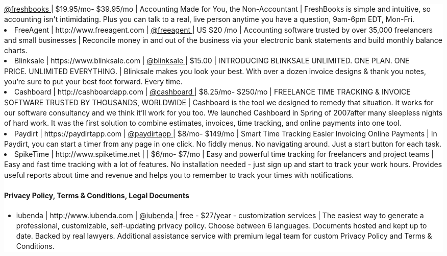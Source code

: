  <a href="https://twitter.com/freshbooks">
   @freshbooks
  </a>
  | $19.95/mo-  $39.95/mo | Accounting Made for You, the Non-Accountant | FreshBooks is simple and intuitive, so accounting isn't intimidating. Plus you can talk to a real, live person anytime you have a question, 9am-6pm EDT, Mon-Fri.
 </li>
 <li>
  FreeAgent | http://www.freeagent.com |
  <a href="https://twitter.com/freeagent">
   @freeagent
  </a>
  | US $20 /mo | Accounting software trusted by over 35,000 freelancers and small businesses | Reconcile money in and out of the business via your electronic bank statements and build monthly balance charts.
 </li>
 <li>
  Blinksale | https://www.blinksale.com |
  <a href="https://twitter.com/blinksale">
   @blinksale
  </a>
  | $15.00 | INTRODUCING BLINKSALE UNLIMITED. ONE PLAN. ONE PRICE. UNLIMITED EVERYTHING. | Blinksale makes you look your best. With over a dozen invoice designs & thank you notes, you’re sure to put your best foot forward. Every time.
 </li>
 <li>
  Cashboard | http://cashboardapp.com |
  <a href="https://twitter.com/cashboard">
   @cashboard
  </a>
  | $8.25/mo-  $250/mo | FREELANCE TIME TRACKING & INVOICE SOFTWARE
TRUSTED BY THOUSANDS, WORLDWIDE | Cashboard is the tool we designed to remedy that situation. It works for our software consultancy and we think it’ll work for you too. We launched Cashboard in Spring of 2007after many sleepless nights of hard work. It was the first solution to combine estimates, invoices, time tracking, and online payments into one tool.
 </li>
 <li>
  Paydirt | https://paydirtapp.com |
  <a href="https://twitter.com/paydirtapp">
   @paydirtapp
  </a>
  | $8/mo-  $149/mo | Smart Time Tracking
Easier Invoicing
Online Payments | In Paydirt, you can start a timer from any page in one click. No fiddly menus. No navigating around. Just a start button for each task.
 </li>
 <li>
  SpikeTime | http://www.spiketime.net | | $6/mo- $7/mo | Easy and powerful time tracking for freelancers and project teams | Easy and fast time tracking with a lot of features. No installation needed - just sign up and start to track your work hours. Provides useful reports about time and revenue and helps you to remember to track your times with notifications.
 </li>
</ul>
<h4>
 Privacy Policy, Terms & Conditions, Legal Documents
</h4>
<ul>
 <li>
  iubenda | http://www.iubenda.com |
  <a href="https://twitter.com/iubenda">
   @iubenda
  </a>
  | free - $27/year - customization services | The easiest way to generate a professional, customizable, self-updating privacy policy. Choose between 6 languages. Documents hosted and kept up to date. Backed by real lawyers. Additional assistance service with premium legal team for custom Privacy Policy and Terms & Conditions.
 </li>
</ul>